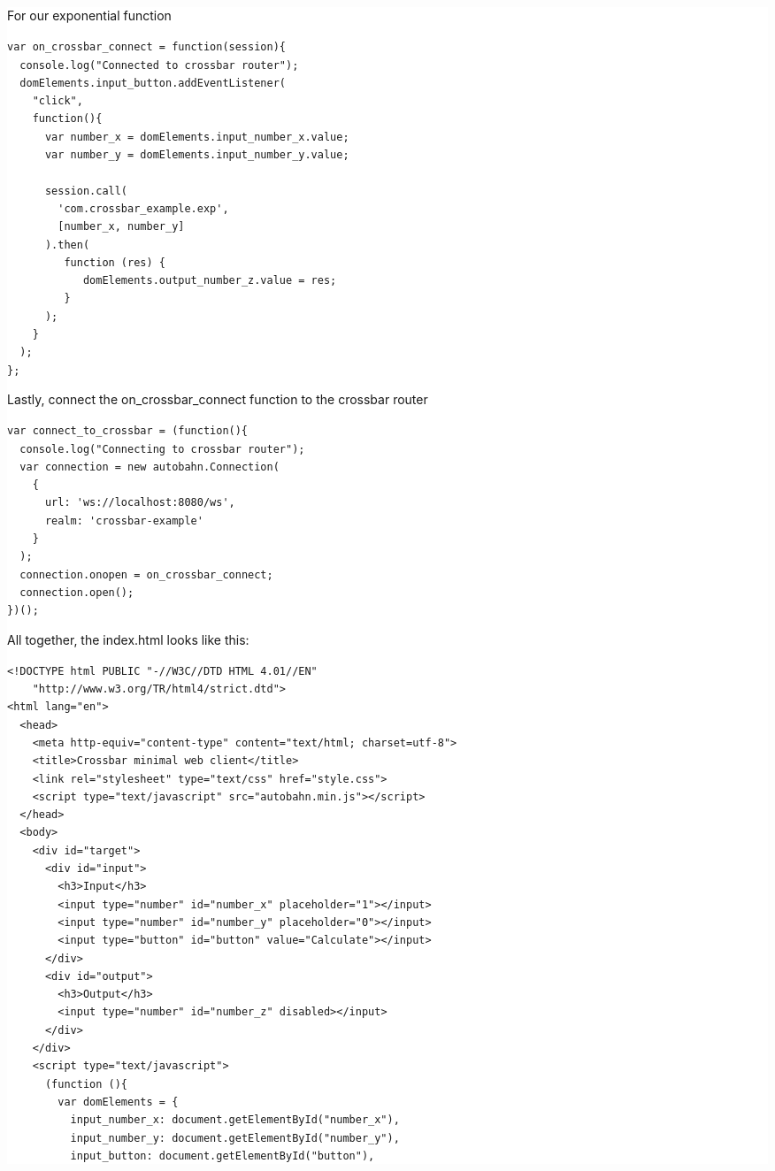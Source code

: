 For our exponential function

    var on_crossbar_connect = function(session){
      console.log("Connected to crossbar router");
      domElements.input_button.addEventListener(
        "click",
        function(){
          var number_x = domElements.input_number_x.value;
          var number_y = domElements.input_number_y.value;

          session.call(
            'com.crossbar_example.exp',
            [number_x, number_y]
          ).then(
             function (res) {
                domElements.output_number_z.value = res;
             }
          );
        }
      );
    };

Lastly, connect the on_crossbar_connect function to the crossbar router  

    var connect_to_crossbar = (function(){
      console.log("Connecting to crossbar router");
      var connection = new autobahn.Connection(
        {
          url: 'ws://localhost:8080/ws',
          realm: 'crossbar-example'
        }
      );
      connection.onopen = on_crossbar_connect;
      connection.open();
    })();


All together, the index.html looks like this:

    <!DOCTYPE html PUBLIC "-//W3C//DTD HTML 4.01//EN"
        "http://www.w3.org/TR/html4/strict.dtd">
    <html lang="en">
      <head>
        <meta http-equiv="content-type" content="text/html; charset=utf-8">
        <title>Crossbar minimal web client</title>
        <link rel="stylesheet" type="text/css" href="style.css">
        <script type="text/javascript" src="autobahn.min.js"></script>
      </head>
      <body>
        <div id="target">
          <div id="input">
            <h3>Input</h3>
            <input type="number" id="number_x" placeholder="1"></input>
            <input type="number" id="number_y" placeholder="0"></input>
            <input type="button" id="button" value="Calculate"></input>
          </div>
          <div id="output">
            <h3>Output</h3>
            <input type="number" id="number_z" disabled></input>
          </div>
        </div>
        <script type="text/javascript">
          (function (){
            var domElements = {
              input_number_x: document.getElementById("number_x"),
              input_number_y: document.getElementById("number_y"),
              input_button: document.getElementById("button"),